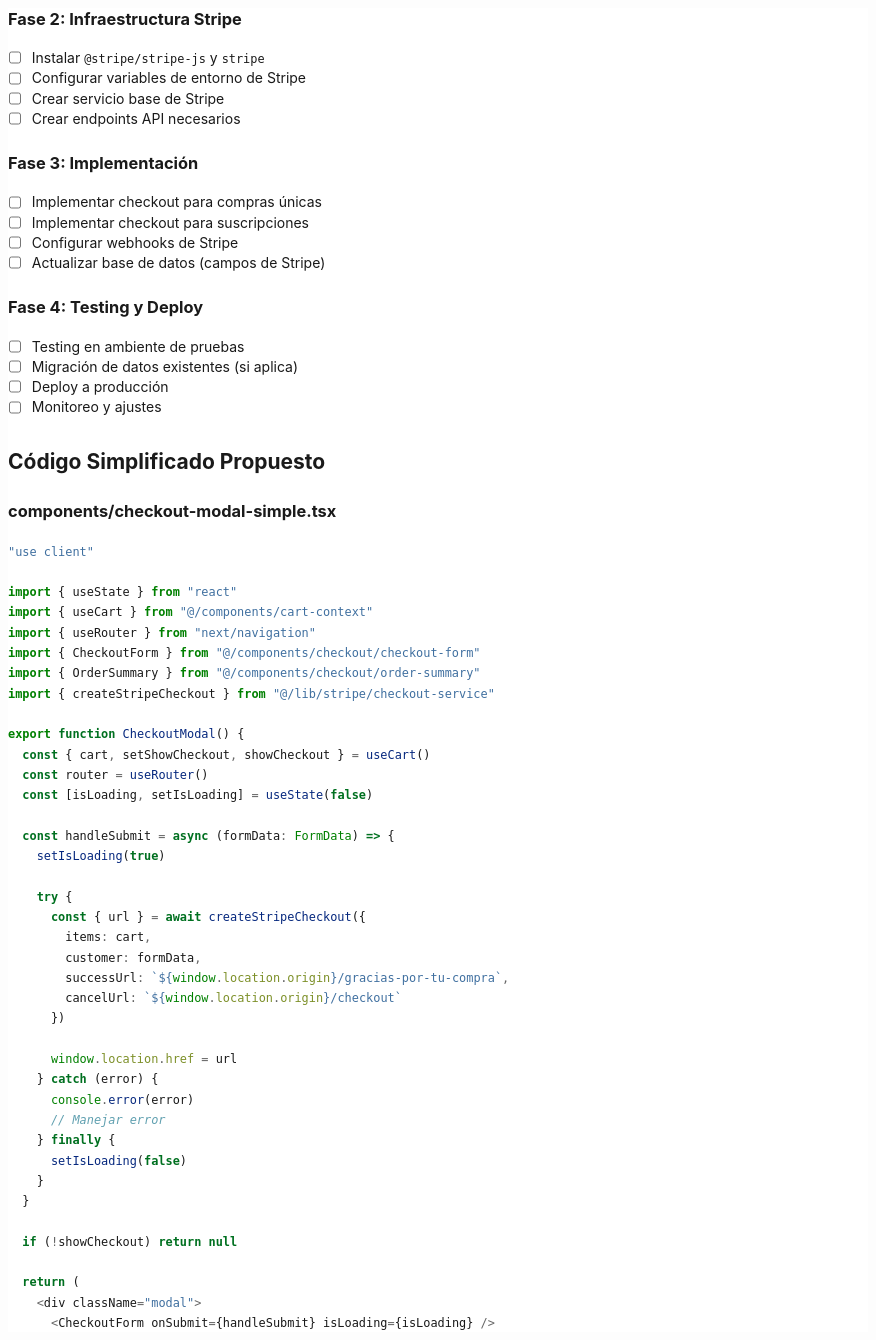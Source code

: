 ### Fase 2: Infraestructura Stripe
- [ ] Instalar `@stripe/stripe-js` y `stripe`
- [ ] Configurar variables de entorno de Stripe
- [ ] Crear servicio base de Stripe
- [ ] Crear endpoints API necesarios

### Fase 3: Implementación
- [ ] Implementar checkout para compras únicas
- [ ] Implementar checkout para suscripciones
- [ ] Configurar webhooks de Stripe
- [ ] Actualizar base de datos (campos de Stripe)

### Fase 4: Testing y Deploy
- [ ] Testing en ambiente de pruebas
- [ ] Migración de datos existentes (si aplica)
- [ ] Deploy a producción
- [ ] Monitoreo y ajustes

## Código Simplificado Propuesto

### components/checkout-modal-simple.tsx

```typescript
"use client"

import { useState } from "react"
import { useCart } from "@/components/cart-context"
import { useRouter } from "next/navigation"
import { CheckoutForm } from "@/components/checkout/checkout-form"
import { OrderSummary } from "@/components/checkout/order-summary"
import { createStripeCheckout } from "@/lib/stripe/checkout-service"

export function CheckoutModal() {
  const { cart, setShowCheckout, showCheckout } = useCart()
  const router = useRouter()
  const [isLoading, setIsLoading] = useState(false)

  const handleSubmit = async (formData: FormData) => {
    setIsLoading(true)
    
    try {
      const { url } = await createStripeCheckout({
        items: cart,
        customer: formData,
        successUrl: `${window.location.origin}/gracias-por-tu-compra`,
        cancelUrl: `${window.location.origin}/checkout`
      })
      
      window.location.href = url
    } catch (error) {
      console.error(error)
      // Manejar error
    } finally {
      setIsLoading(false)
    }
  }

  if (!showCheckout) return null

  return (
    <div className="modal">
      <CheckoutForm onSubmit={handleSubmit} isLoading={isLoading} />
```